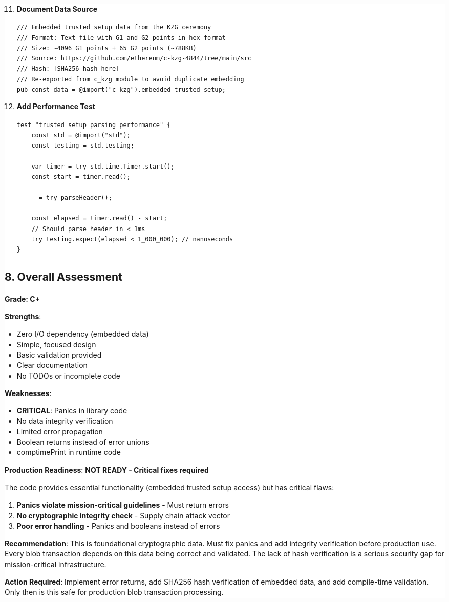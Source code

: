 11. **Document Data Source**
    ```zig
    /// Embedded trusted setup data from the KZG ceremony
    /// Format: Text file with G1 and G2 points in hex format
    /// Size: ~4096 G1 points + 65 G2 points (~788KB)
    /// Source: https://github.com/ethereum/c-kzg-4844/tree/main/src
    /// Hash: [SHA256 hash here]
    /// Re-exported from c_kzg module to avoid duplicate embedding
    pub const data = @import("c_kzg").embedded_trusted_setup;
    ```

12. **Add Performance Test**
    ```zig
    test "trusted setup parsing performance" {
        const std = @import("std");
        const testing = std.testing;

        var timer = try std.time.Timer.start();
        const start = timer.read();

        _ = try parseHeader();

        const elapsed = timer.read() - start;
        // Should parse header in < 1ms
        try testing.expect(elapsed < 1_000_000); // nanoseconds
    }
    ```

## 8. Overall Assessment

**Grade: C+**

**Strengths**:
- Zero I/O dependency (embedded data)
- Simple, focused design
- Basic validation provided
- Clear documentation
- No TODOs or incomplete code

**Weaknesses**:
- **CRITICAL**: Panics in library code
- No data integrity verification
- Limited error propagation
- Boolean returns instead of error unions
- comptimePrint in runtime code

**Production Readiness**: **NOT READY - Critical fixes required**

The code provides essential functionality (embedded trusted setup access) but has critical flaws:

1. **Panics violate mission-critical guidelines** - Must return errors
2. **No cryptographic integrity check** - Supply chain attack vector
3. **Poor error handling** - Panics and booleans instead of errors

**Recommendation**: This is foundational cryptographic data. Must fix panics and add integrity verification before production use. Every blob transaction depends on this data being correct and validated. The lack of hash verification is a serious security gap for mission-critical infrastructure.

**Action Required**: Implement error returns, add SHA256 hash verification of embedded data, and add compile-time validation. Only then is this safe for production blob transaction processing.
